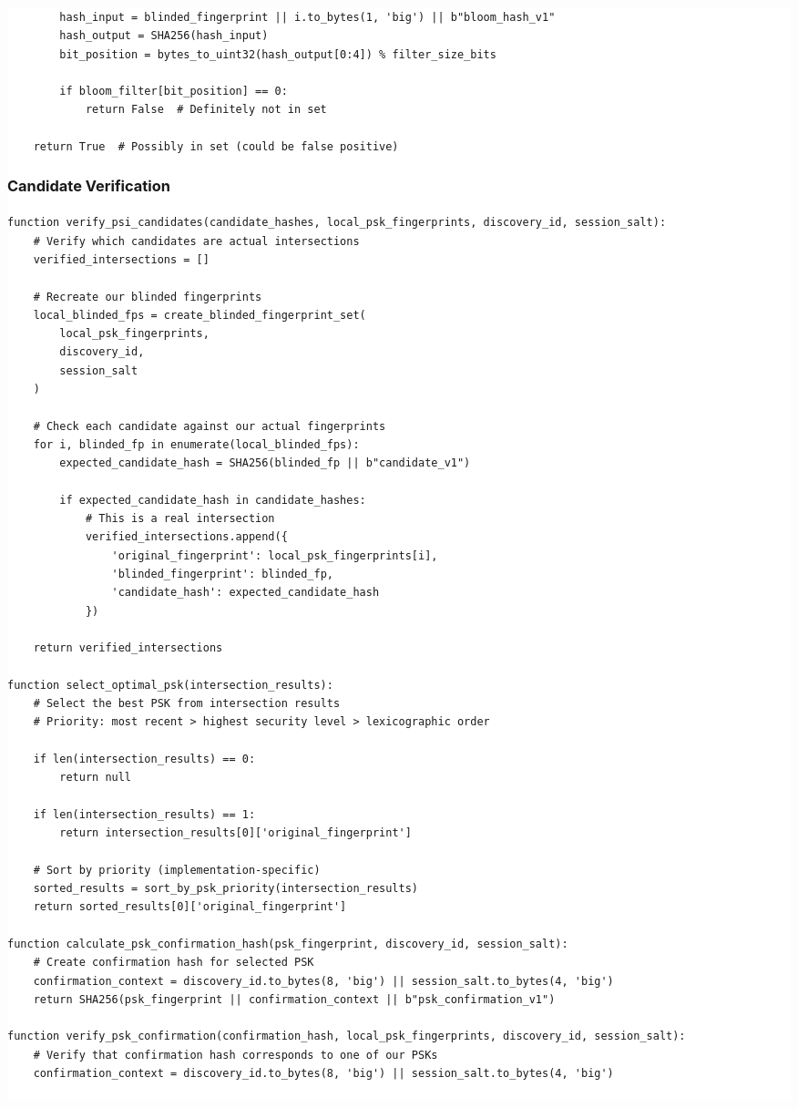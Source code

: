 ```pseudocode
        hash_input = blinded_fingerprint || i.to_bytes(1, 'big') || b"bloom_hash_v1"
        hash_output = SHA256(hash_input)
        bit_position = bytes_to_uint32(hash_output[0:4]) % filter_size_bits
        
        if bloom_filter[bit_position] == 0:
            return False  # Definitely not in set
    
    return True  # Possibly in set (could be false positive)
```

### Candidate Verification

```pseudocode
function verify_psi_candidates(candidate_hashes, local_psk_fingerprints, discovery_id, session_salt):
    # Verify which candidates are actual intersections
    verified_intersections = []
    
    # Recreate our blinded fingerprints
    local_blinded_fps = create_blinded_fingerprint_set(
        local_psk_fingerprints,
        discovery_id,
        session_salt
    )
    
    # Check each candidate against our actual fingerprints
    for i, blinded_fp in enumerate(local_blinded_fps):
        expected_candidate_hash = SHA256(blinded_fp || b"candidate_v1")
        
        if expected_candidate_hash in candidate_hashes:
            # This is a real intersection
            verified_intersections.append({
                'original_fingerprint': local_psk_fingerprints[i],
                'blinded_fingerprint': blinded_fp,
                'candidate_hash': expected_candidate_hash
            })
    
    return verified_intersections

function select_optimal_psk(intersection_results):
    # Select the best PSK from intersection results
    # Priority: most recent > highest security level > lexicographic order
    
    if len(intersection_results) == 0:
        return null
    
    if len(intersection_results) == 1:
        return intersection_results[0]['original_fingerprint']
    
    # Sort by priority (implementation-specific)
    sorted_results = sort_by_psk_priority(intersection_results)
    return sorted_results[0]['original_fingerprint']

function calculate_psk_confirmation_hash(psk_fingerprint, discovery_id, session_salt):
    # Create confirmation hash for selected PSK
    confirmation_context = discovery_id.to_bytes(8, 'big') || session_salt.to_bytes(4, 'big')
    return SHA256(psk_fingerprint || confirmation_context || b"psk_confirmation_v1")

function verify_psk_confirmation(confirmation_hash, local_psk_fingerprints, discovery_id, session_salt):
    # Verify that confirmation hash corresponds to one of our PSKs
    confirmation_context = discovery_id.to_bytes(8, 'big') || session_salt.to_bytes(4, 'big')
    
```